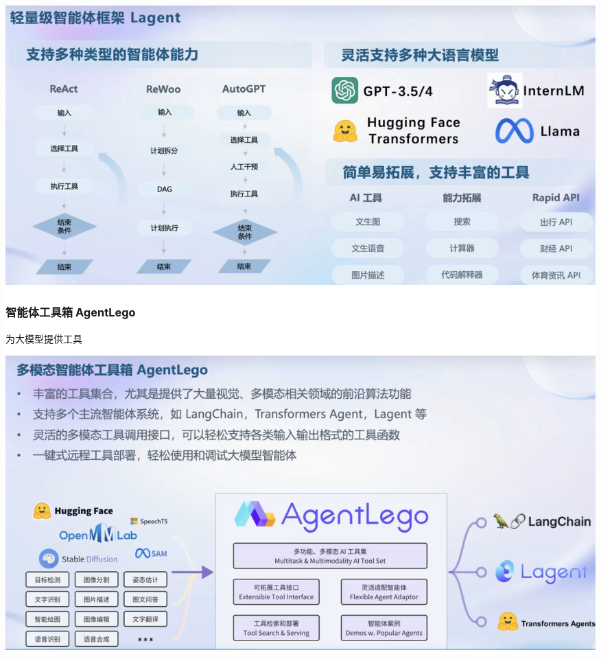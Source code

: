 ![\<img alt="" data-attachment-key="2CHDYZPR" width="1723" height="817" src="attachments/2CHDYZPR.png" ztype="zimage">](attachments/2CHDYZPR.png)

### 智能体工具箱 AgentLego

为大模型提供工具

![\<img alt="" data-attachment-key="FNHURDJR" width="1647" height="823" src="attachments/FNHURDJR.png" ztype="zimage">](attachments/FNHURDJR.png)
